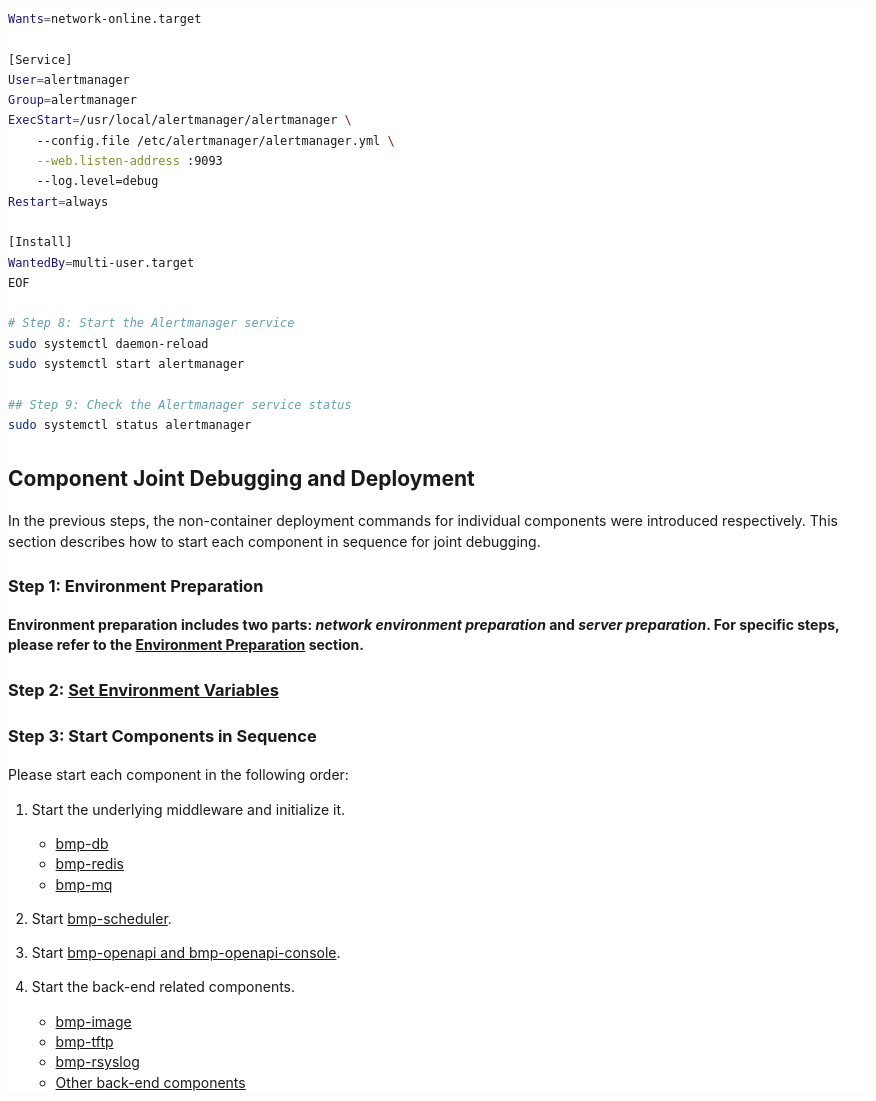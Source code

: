 ```bash
Wants=network-online.target

[Service]
User=alertmanager
Group=alertmanager
ExecStart=/usr/local/alertmanager/alertmanager \
    --config.file /etc/alertmanager/alertmanager.yml \
    --web.listen-address :9093
    --log.level=debug
Restart=always

[Install]
WantedBy=multi-user.target
EOF

# Step 8: Start the Alertmanager service
sudo systemctl daemon-reload
sudo systemctl start alertmanager

## Step 9: Check the Alertmanager service status
sudo systemctl status alertmanager

```
## Component Joint Debugging and Deployment <a id="3"></a>

In the previous steps, the non-container deployment commands for individual components were introduced respectively. This section describes how to start each component in sequence for joint debugging.

### Step 1: Environment Preparation <a id="3.1"></a>
**Environment preparation includes two parts: *network environment preparation* and *server preparation*. For specific steps, please refer to the [Environment Preparation](env-prepare.md) section.**

### Step 2: [Set Environment Variables](#2.1.2) <a id="3.2"></a>

### Step 3: Start Components in Sequence <a id="3.3"></a>
Please start each component in the following order:

1. Start the underlying middleware and initialize it.
    - [bmp-db](#2.2.3)
    - [bmp-redis](#2.2.4)
    - [bmp-mq](#2.2.5)

2. Start [bmp-scheduler](#2.4.1).

3. Start [bmp-openapi and bmp-openapi-console](#2.4.1).

4. Start the back-end related components.
    - [bmp-image](#2.2.1)
    - [bmp-tftp](#2.2.2)
    - [bmp-rsyslog](#2.2.6)
    - [Other back-end components](#2.4.1)
